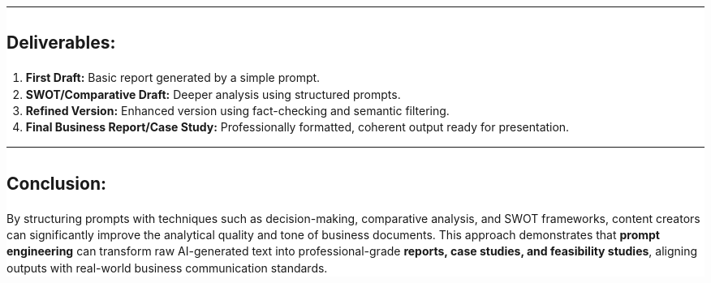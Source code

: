 ***

## Deliverables:
1. **First Draft:** Basic report generated by a simple prompt.
2. **SWOT/Comparative Draft:** Deeper analysis using structured prompts.
3. **Refined Version:** Enhanced version using fact-checking and semantic filtering.
4. **Final Business Report/Case Study:** Professionally formatted, coherent output ready for presentation.

***

## Conclusion:
By structuring prompts with techniques such as decision-making, comparative analysis, and SWOT frameworks, content creators can significantly improve the analytical quality and tone of business documents. This approach demonstrates that **prompt engineering** can transform raw AI-generated text into professional-grade **reports, case studies, and feasibility studies**, aligning outputs with real-world business communication standards.
